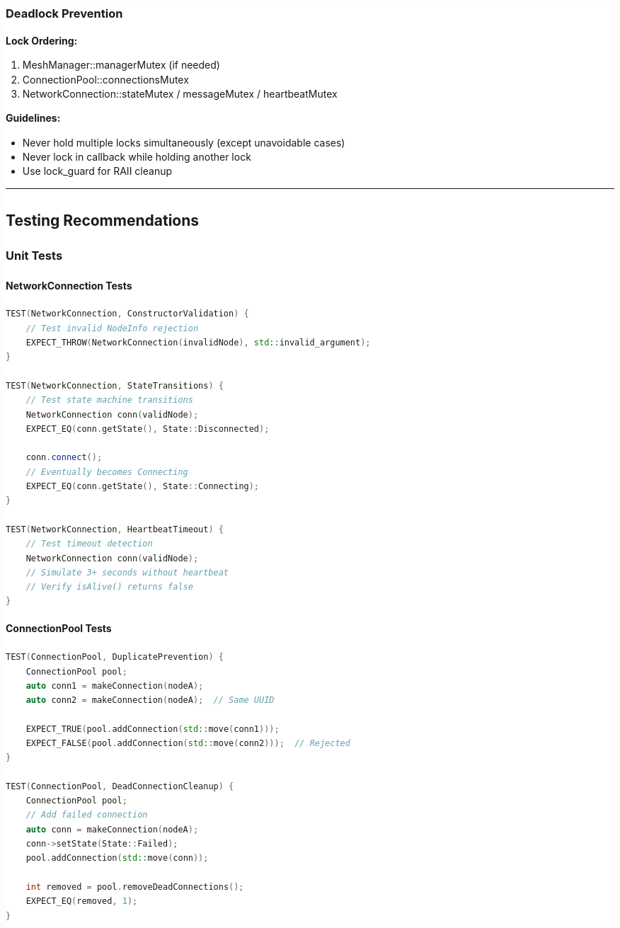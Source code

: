 ### Deadlock Prevention

**Lock Ordering:**
1. MeshManager::managerMutex (if needed)
2. ConnectionPool::connectionsMutex
3. NetworkConnection::stateMutex / messageMutex / heartbeatMutex

**Guidelines:**
- Never hold multiple locks simultaneously (except unavoidable cases)
- Never lock in callback while holding another lock
- Use lock_guard for RAII cleanup

---

## Testing Recommendations

### Unit Tests

#### NetworkConnection Tests
```cpp
TEST(NetworkConnection, ConstructorValidation) {
    // Test invalid NodeInfo rejection
    EXPECT_THROW(NetworkConnection(invalidNode), std::invalid_argument);
}

TEST(NetworkConnection, StateTransitions) {
    // Test state machine transitions
    NetworkConnection conn(validNode);
    EXPECT_EQ(conn.getState(), State::Disconnected);

    conn.connect();
    // Eventually becomes Connecting
    EXPECT_EQ(conn.getState(), State::Connecting);
}

TEST(NetworkConnection, HeartbeatTimeout) {
    // Test timeout detection
    NetworkConnection conn(validNode);
    // Simulate 3+ seconds without heartbeat
    // Verify isAlive() returns false
}
```

#### ConnectionPool Tests
```cpp
TEST(ConnectionPool, DuplicatePrevention) {
    ConnectionPool pool;
    auto conn1 = makeConnection(nodeA);
    auto conn2 = makeConnection(nodeA);  // Same UUID

    EXPECT_TRUE(pool.addConnection(std::move(conn1)));
    EXPECT_FALSE(pool.addConnection(std::move(conn2)));  // Rejected
}

TEST(ConnectionPool, DeadConnectionCleanup) {
    ConnectionPool pool;
    // Add failed connection
    auto conn = makeConnection(nodeA);
    conn->setState(State::Failed);
    pool.addConnection(std::move(conn));

    int removed = pool.removeDeadConnections();
    EXPECT_EQ(removed, 1);
}
```